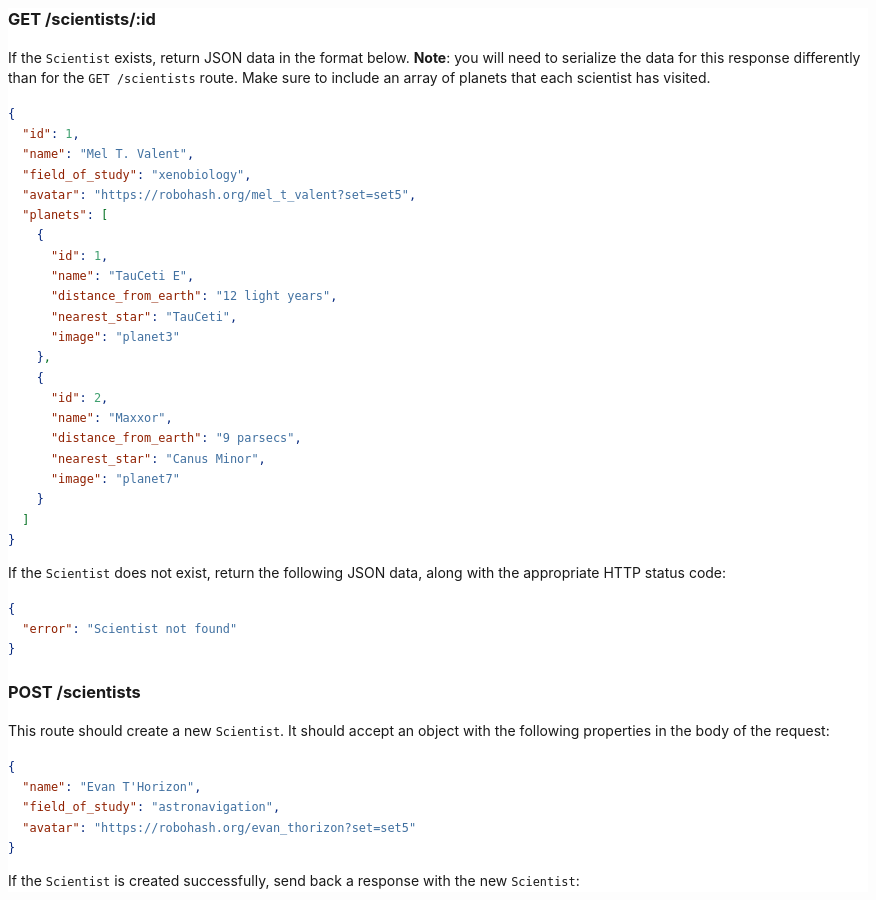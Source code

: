 ### GET /scientists/:id

If the `Scientist` exists, return JSON data in the format below. **Note**: you will
need to serialize the data for this response differently than for the
`GET /scientists` route. Make sure to include an array of planets that each scientist has visited.

```json
{
  "id": 1,
  "name": "Mel T. Valent",
  "field_of_study": "xenobiology",
  "avatar": "https://robohash.org/mel_t_valent?set=set5",
  "planets": [
    {
      "id": 1,
      "name": "TauCeti E",
      "distance_from_earth": "12 light years",
      "nearest_star": "TauCeti",
      "image": "planet3"
    },
    {
      "id": 2,
      "name": "Maxxor",
      "distance_from_earth": "9 parsecs",
      "nearest_star": "Canus Minor",
      "image": "planet7"
    }
  ]
}
```

If the `Scientist` does not exist, return the following JSON data, along with
the appropriate HTTP status code:

```json
{
  "error": "Scientist not found"
}
```

### POST /scientists

This route should create a new `Scientist`. It should accept an object with the
following properties in the body of the request:

```json
{
  "name": "Evan T'Horizon",
  "field_of_study": "astronavigation",
  "avatar": "https://robohash.org/evan_thorizon?set=set5"
}
```

If the `Scientist` is created successfully, send back a response with the new
`Scientist`:
